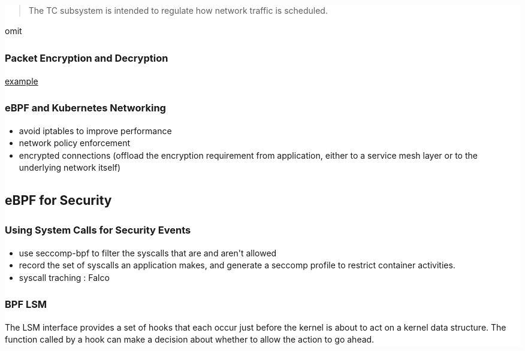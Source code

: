 > The TC subsystem is intended to regulate how network traffic is scheduled.

omit  


### Packet Encryption and Decryption

[example](https://github.com/pixie-io/pixie-demos/tree/410447afd6e566050e8bbf4060c66d76660cb30b/openssl-tracer)

### eBPF and Kubernetes Networking

- avoid iptables to improve performance
- network policy enforcement
- encrypted connections (offload the encryption requirement from application, either to a service mesh layer or to the underlying network itself)

## eBPF for Security

### Using System Calls for Security Events

- use seccomp-bpf to filter the syscalls that are and aren't allowed
- record the set of syscalls an application makes, and generate a seccomp profile to restrict container activities.
- syscall traching : Falco

### BPF LSM

The LSM interface provides a set of hooks that each occur just before the kernel is about to act on a kernel data structure. The function called by a hook can make a decision about whether to allow the action to go ahead.
